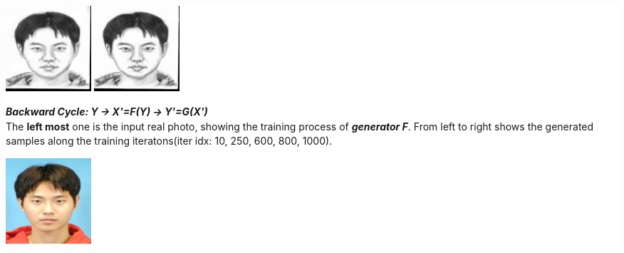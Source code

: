   <img src = "./res/cufs_res/samples/sample_ABA_fakeA0540.png?raw=true" width="120" height="120">
  <img src = "./res/cufs_res/samples/sample_ABA_fakeA0999.png?raw=true" width="120" height="120">
</p>

**_Backward Cycle: Y -> X'=F(Y) -> Y'=G(X')_**                 
The **left most** one is the input real photo, showing the training process of **_generator F_**. From left to right shows the generated samples along the training iteratons(iter idx: 10, 250, 600, 800, 1000).

<p >
  <img src = "./res/cufs_res/samples/real_B.png?raw=true" width="120" height="120">